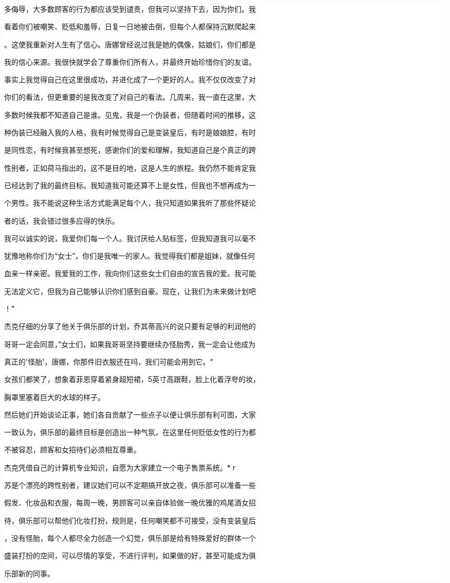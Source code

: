 多侮辱，大多数顾客的行为都应该受到谴责，但我可以坚持下去，因为你们。我

看着你们被嘲笑、贬低和羞辱，日复一日地被击倒，但每个人都保持沉默爬起来

。这使我重新对人生有了信心。唐娜曾经说过我是她的偶像，姑娘们，你们都是

我的信心来源。我很快就学会了尊重你们所有人，并最终开始珍惜你们的友谊。

事实上我觉得自己在这里很成功，并进化成了一个更好的人。我不仅仅改变了对

你们的看法，但更重要的是我改变了对自己的看法。几周来，我一直在这里，大

多数时候我都不知道自己是谁。见鬼，我是一个伪装者，但随着时间的推移，这

种伪装已经融入我的人格，我有时候觉得自己是变装皇后，有时是娘娘腔，有时

是同性恋，有时候我甚至想死，感谢你们的爱和理解，我知道自己是个真正的跨

性别者，正如荷马指出的，这不是目的地，这是人生的旅程。我仍然不能肯定我

已经达到了我的最终目标。我知道我可能还算不上是女性，但我也不想再成为一

个男性。我不能说这种生活方式能满足每个人，我只知道如果我听了那些怀疑论

者的话，我会错过很多应得的快乐。

我可以诚实的说，我爱你们每一个人。我讨厌给人贴标签，但我知道我可以毫不

犹豫地称你们为“女士”，你们是我唯一的家人。我觉得我们都是姐妹，就像任何

血亲一样亲密。我爱我的工作，我向你们这些女士们自由的宣告我的爱。我可能

无法定义它，但我为自己能够认识你们感到自豪。现在，让我们为未来做计划吧

！"

杰克仔细的分享了他关于俱乐部的计划，乔其蒂高兴的说只要有足够的利润他的

哥哥一定会同意，”女士们，如果我哥哥坚持要继续办怪胎秀，我一定会让他成为

真正的'怪胎'，唐娜，你那件旧衣服还在吗，我们可能会用到它。“

女孩们都笑了，想象着菲恩穿着紧身超短裙，5英寸高跟鞋，脸上化着浮夸的妆，

胸罩里塞着巨大的水球的样子。

然后她们开始谈论正事，她们各自贡献了一些点子以便让俱乐部有利可图，大家

一致认为，俱乐部的最终目标是创造出一种气氛，在这里任何贬低女性的行为都

不被容忍，顾客和女招待们必须相互尊重。

杰克凭借自己的计算机专业知识，自愿为大家建立一个电子售票系统。* r

苏是个漂亮的跨性别者，建议她们可以不定期搞开放之夜，俱乐部可以准备一些

假发、化妆品和衣服，每周一晚，男顾客可以亲自体验做一晚优雅的鸡尾酒女招

待，俱乐部可以帮他们化妆打扮，规则是，任何嘲笑都不可接受，没有变装皇后

，没有怪胎，每个人都尽全力创造一个幻觉，俱乐部是给有特殊爱好的群体一个

盛装打扮的空间，可以尽情的享受，不进行评判，如果做的好，甚至可能成为俱

乐部新的同事。
